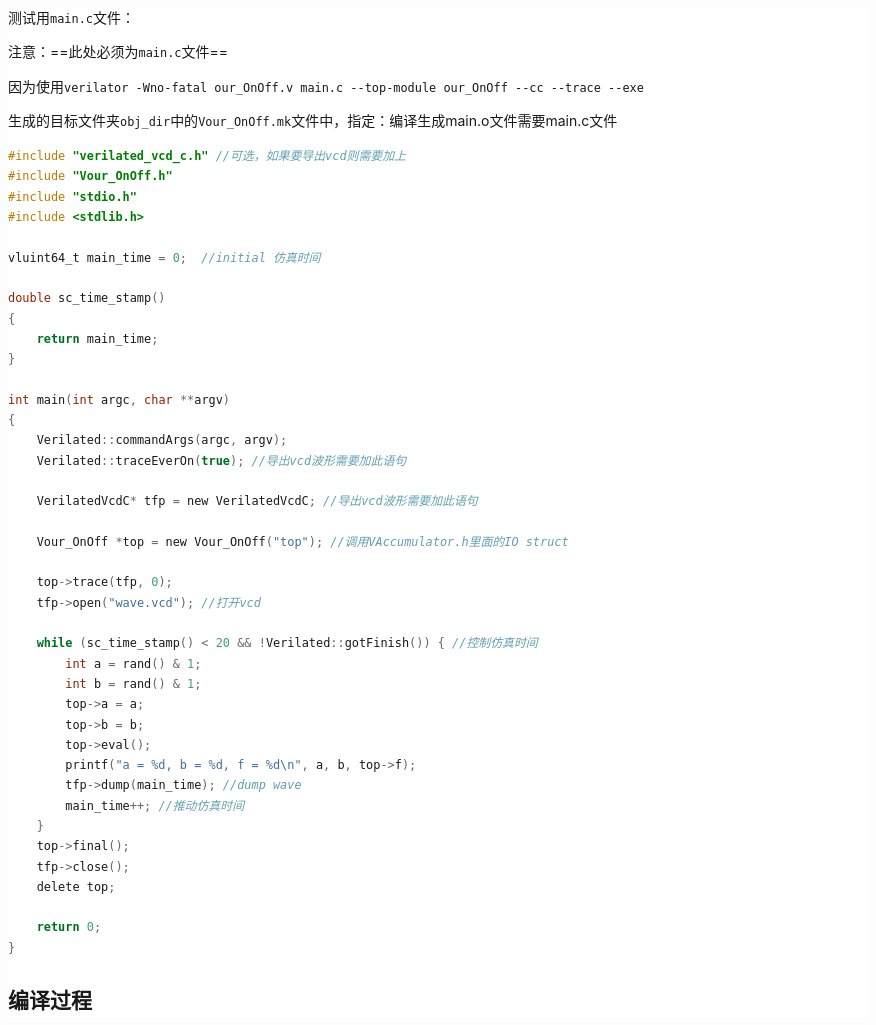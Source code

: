 测试用`main.c`文件：

注意：==此处必须为`main.c`文件==

因为使用`verilator -Wno-fatal our_OnOff.v main.c --top-module our_OnOff --cc --trace --exe`

生成的目标文件夹`obj_dir`中的`Vour_OnOff.mk`文件中，指定：编译生成main.o文件需要main.c文件

```c
#include "verilated_vcd_c.h" //可选，如果要导出vcd则需要加上
#include "Vour_OnOff.h"
#include "stdio.h"
#include <stdlib.h>

vluint64_t main_time = 0;  //initial 仿真时间
 
double sc_time_stamp()
{
    return main_time;
}
 
int main(int argc, char **argv)
{
    Verilated::commandArgs(argc, argv); 
    Verilated::traceEverOn(true); //导出vcd波形需要加此语句
 
    VerilatedVcdC* tfp = new VerilatedVcdC; //导出vcd波形需要加此语句
 
    Vour_OnOff *top = new Vour_OnOff("top"); //调用VAccumulator.h里面的IO struct
 
    top->trace(tfp, 0);   
    tfp->open("wave.vcd"); //打开vcd
 
    while (sc_time_stamp() < 20 && !Verilated::gotFinish()) { //控制仿真时间
        int a = rand() & 1;
        int b = rand() & 1;
		top->a = a;
		top->b = b;
		top->eval();
		printf("a = %d, b = %d, f = %d\n", a, b, top->f);
		tfp->dump(main_time); //dump wave
        main_time++; //推动仿真时间
    }
    top->final();
    tfp->close();
    delete top;
 
    return 0;
}
```

## 编译过程
